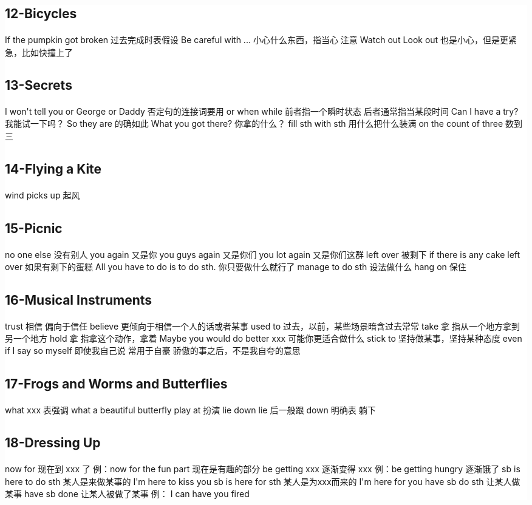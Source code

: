 ## 12-Bicycles

If the pumpkin got broken 过去完成时表假设
Be careful with ... 小心什么东西，指当心 注意
Watch out Look out 也是小心，但是更紧急，比如快撞上了

## 13-Secrets

I won't tell you or George or Daddy 否定句的连接词要用 or
when while 前者指一个瞬时状态 后者通常指当某段时间
Can I have a try? 我能试一下吗？
So they are 的确如此
What you got there? 你拿的什么？
fill sth with sth 用什么把什么装满
on the count of three 数到三

## 14-Flying a Kite

wind picks up 起风

## 15-Picnic

no one else 没有别人
you again 又是你 you guys again 又是你们 you lot again 又是你们这群
left over 被剩下 if there is any cake left over 如果有剩下的蛋糕
All you have to do is to do sth. 你只要做什么就行了
manage to do sth 设法做什么
hang on 保住

## 16-Musical Instruments

trust 相信 偏向于信任 believe 更倾向于相信一个人的话或者某事
used to 过去，以前，某些场景暗含过去常常
take 拿 指从一个地方拿到另一个地方 hold 拿 指拿这个动作，拿着
Maybe you would do better xxx 可能你更适合做什么
stick to 坚持做某事，坚持某种态度
even if I say so myself 即使我自己说 常用于自豪 骄傲的事之后，不是我自夸的意思

## 17-Frogs and Worms and Butterflies

what xxx 表强调 what a beautiful butterfly
play at 扮演
lie down lie 后一般跟 down 明确表 躺下

## 18-Dressing Up

now for 现在到 xxx 了 例：now for the fun part 现在是有趣的部分
be getting xxx 逐渐变得 xxx 例：be getting hungry 逐渐饿了
sb is here to do sth 某人是来做某事的 I'm here to kiss you
sb is here for sth 某人是为xxx而来的 I'm here for you
have sb do sth 让某人做某事
have sb done 让某人被做了某事 例： I can have you fired
